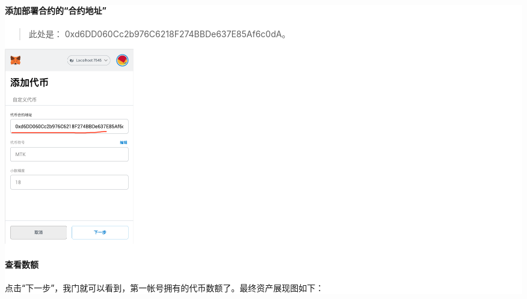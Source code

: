 ####  添加部署合约的“合约地址”

>  此处是： 0xd6DD060Cc2b976C6218F274BBDe637E85Af6c0dA。

<img src="./images/image-20210828172542912.png" alt="image-20210828172542912" style="zoom:50%;" />

####      查看数额

 点击“下一步”，我门就可以看到，第一帐号拥有的代币数额了。最终资产展现图如下：
